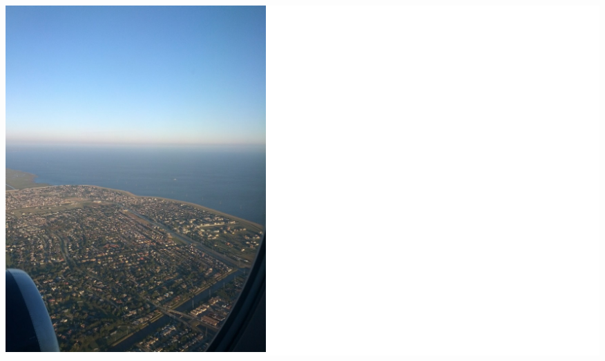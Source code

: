   <a href="https://raw.githubusercontent.com/veekaybee/wlb/gh-pages/assets/images/2012/10/IMG_20121029_075446.jpg"><img class="aligncenter  wp-image-7758" title="IMG_20121029_075446" src="https://raw.githubusercontent.com/veekaybee/wlb/gh-pages/assets/images/2012/10/IMG_20121029_075446-768x1024.jpg" alt="" width="377" height="502" /></a>
</p>
